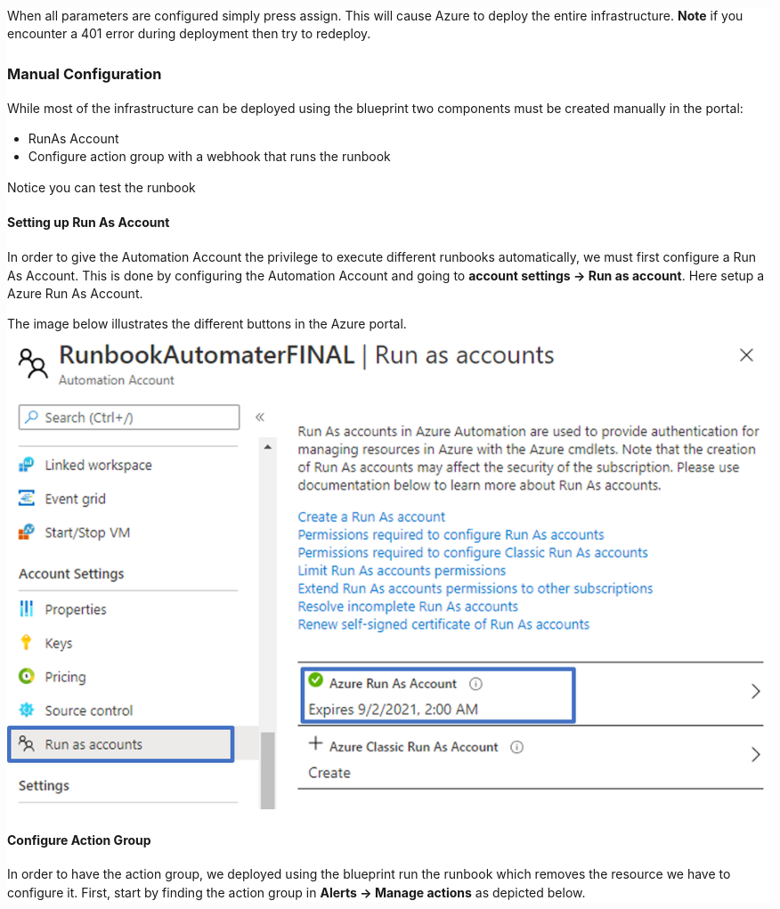 When all parameters are configured simply press assign. This will cause Azure to deploy the entire infrastructure. **Note** if you encounter a 401 error during deployment then try to redeploy.

### Manual Configuration
While most of the infrastructure can be deployed using the blueprint two components must be created manually in the portal:
* RunAs Account
* Configure action group with a webhook that runs the runbook

Notice you can test the runbook
#### Setting up Run As Account
In order to give the Automation Account the privilege to execute different runbooks automatically, we must first configure a Run As Account. This is done by configuring the Automation Account and going to **account settings -> Run as account**. Here setup a Azure Run As Account.

The image below illustrates the different buttons in the Azure portal.
![Run As Setup](./images/runassetup.png)

#### Configure Action Group
In order to have the action group, we deployed using the blueprint run the runbook which removes the resource we have to configure it. First, start by finding the action group in **Alerts -> Manage actions** as depicted below.
